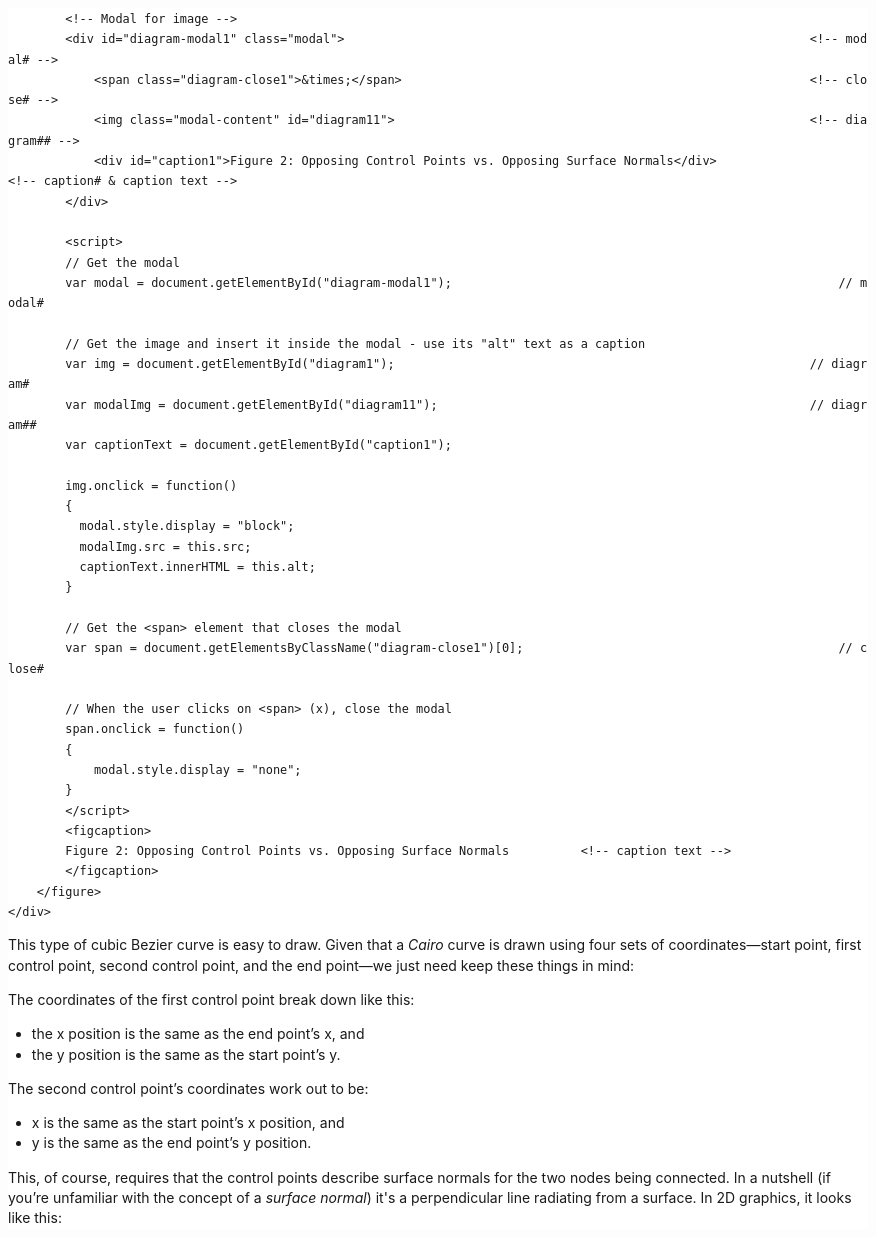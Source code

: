 			<!-- Modal for image -->
			<div id="diagram-modal1" class="modal">																	<!-- modal# -->
				<span class="diagram-close1">&times;</span>															<!-- close# -->
				<img class="modal-content" id="diagram11">															<!-- diagram## -->
				<div id="caption1">Figure 2: Opposing Control Points vs. Opposing Surface Normals</div>												<!-- caption# & caption text -->
			</div>
			
			<script>
			// Get the modal
			var modal = document.getElementById("diagram-modal1");														// modal#
			
			// Get the image and insert it inside the modal - use its "alt" text as a caption
			var img = document.getElementById("diagram1");															// diagram#
			var modalImg = document.getElementById("diagram11");													// diagram##
			var captionText = document.getElementById("caption1");

			img.onclick = function()
			{
			  modal.style.display = "block";
			  modalImg.src = this.src;
			  captionText.innerHTML = this.alt;
			}
			
			// Get the <span> element that closes the modal
			var span = document.getElementsByClassName("diagram-close1")[0];											// close#
			
			// When the user clicks on <span> (x), close the modal
			span.onclick = function()
			{ 
				modal.style.display = "none";
			}
			</script>
			<figcaption>
			Figure 2: Opposing Control Points vs. Opposing Surface Normals			<!-- caption text -->
			</figcaption>
		</figure>
	</div>
</div>


This type of cubic Bezier curve is easy to draw. Given that a *Cairo* curve is drawn using four sets of coordinates—start point, first control point, second control point, and the end point—we just need keep these things in mind:

The coordinates of the first control point break down like this:

- the x position is the same as the end point’s x, and
- the y position is the same as the start point’s y.

The second control point’s coordinates work out to be:

-  x is the same as the start point’s x position, and
- y is the same as the end point’s y position.

This, of course, requires that the control points describe surface normals for the two nodes being connected. In a nutshell (if you’re unfamiliar with the concept of a *surface normal*) it's a perpendicular line radiating from a surface. In 2D graphics, it looks like this:
